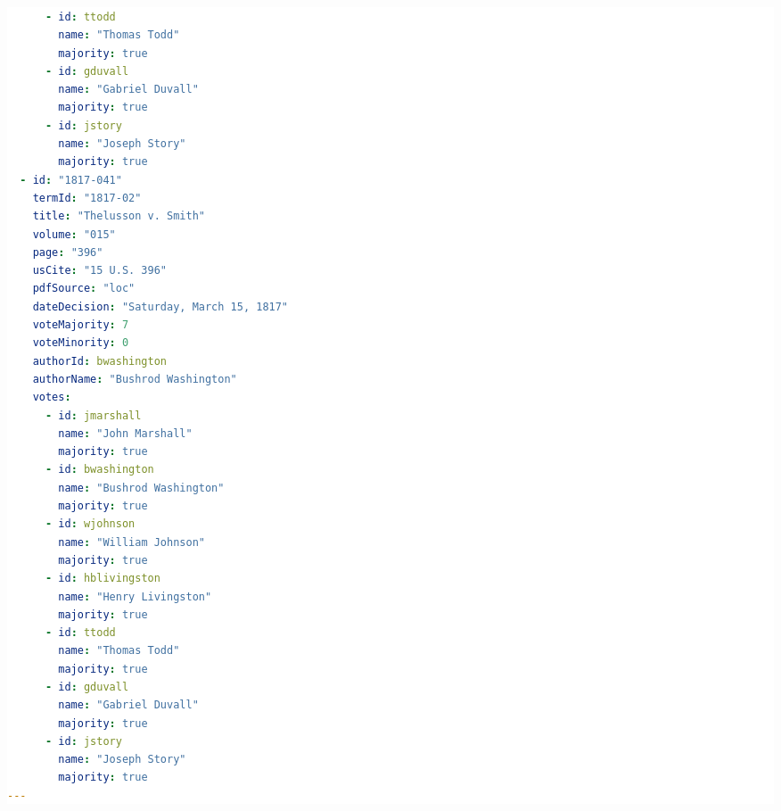 ```yaml
      - id: ttodd
        name: "Thomas Todd"
        majority: true
      - id: gduvall
        name: "Gabriel Duvall"
        majority: true
      - id: jstory
        name: "Joseph Story"
        majority: true
  - id: "1817-041"
    termId: "1817-02"
    title: "Thelusson v. Smith"
    volume: "015"
    page: "396"
    usCite: "15 U.S. 396"
    pdfSource: "loc"
    dateDecision: "Saturday, March 15, 1817"
    voteMajority: 7
    voteMinority: 0
    authorId: bwashington
    authorName: "Bushrod Washington"
    votes:
      - id: jmarshall
        name: "John Marshall"
        majority: true
      - id: bwashington
        name: "Bushrod Washington"
        majority: true
      - id: wjohnson
        name: "William Johnson"
        majority: true
      - id: hblivingston
        name: "Henry Livingston"
        majority: true
      - id: ttodd
        name: "Thomas Todd"
        majority: true
      - id: gduvall
        name: "Gabriel Duvall"
        majority: true
      - id: jstory
        name: "Joseph Story"
        majority: true
---
```

